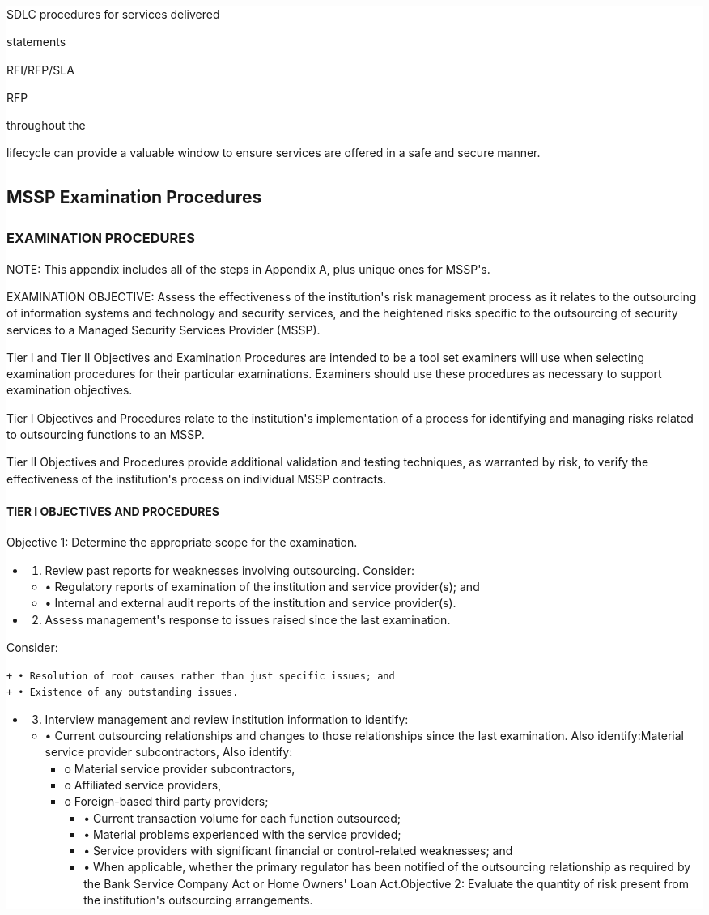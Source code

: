 SDLC procedures for services delivered 

statements 

RFI/RFP/SLA 

RFP 

throughout the 

lifecycle can provide a valuable window to ensure services are offered in a safe and secure manner. 

## MSSP Examination Procedures 

### EXAMINATION PROCEDURES 

NOTE: This appendix includes all of the steps in Appendix A, plus unique ones for MSSP's. 

EXAMINATION OBJECTIVE: Assess the effectiveness of the institution's risk management process as it relates to the outsourcing of information systems and technology and security services, and the heightened risks specific to the outsourcing of security services to a Managed Security Services Provider (MSSP). 

Tier I and Tier II Objectives and Examination Procedures are intended to be a tool set examiners will use when selecting examination procedures for their particular examinations. Examiners should use these procedures as necessary to support examination objectives. 

Tier I Objectives and Procedures relate to the institution's implementation of a process for identifying and managing risks related to outsourcing functions to an MSSP. 

Tier II Objectives and Procedures provide additional validation and testing techniques, as warranted by risk, to verify the effectiveness of the institution's process on individual MSSP contracts. 

#### TIER I OBJECTIVES AND PROCEDURES 

Objective 1: Determine the appropriate scope for the examination. 

* 1. Review past reports for weaknesses involving outsourcing. Consider: 
	+ • Regulatory reports of examination of the institution and service provider(s); and
	+ • Internal and external audit reports of the institution and service provider(s).
* 2. Assess management's response to issues raised since the last examination. 

Consider: 


	+ • Resolution of root causes rather than just specific issues; and
	+ • Existence of any outstanding issues.
* 3. Interview management and review institution information to identify: 
	+ • Current outsourcing relationships and changes to those relationships since the last examination. Also identify:Material service provider subcontractors, Also identify: 
		- o Material service provider subcontractors,
		- o Affiliated service providers,
		- o Foreign-based third party providers; 
			* • Current transaction volume for each function outsourced;
			* • Material problems experienced with the service provided;
			* • Service providers with significant financial or control-related weaknesses; and
			* • When applicable, whether the primary regulator has been notified of the outsourcing relationship as required by the Bank Service Company Act or Home Owners' Loan Act.Objective 2: Evaluate the quantity of risk present from the institution's outsourcing arrangements. 
